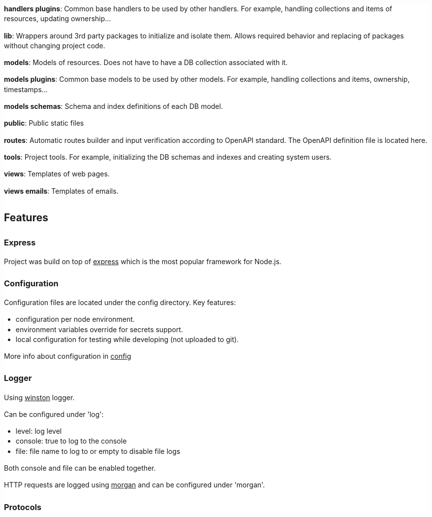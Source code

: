 **handlers plugins**: Common base handlers to be used by other handlers.
For example, handling collections and items of resources, updating ownership...

**lib**: Wrappers around 3rd party packages to initialize and isolate them.
Allows required behavior and replacing of packages without changing project code.

**models**: Models of resources. Does not have to have a DB collection associated with it.

**models plugins**: Common base models to be used by other models.
For example, handling collections and items, ownership, timestamps...

**models schemas**: Schema and index definitions of each DB model.   

**public**: Public static files

**routes**: Automatic routes builder and input verification according to OpenAPI standard.
The OpenAPI definition file is located here. 

**tools**: Project tools. For example, initializing the DB schemas and indexes
and creating system users. 

**views**: Templates of web pages.

**views emails**: Templates of emails.

## Features

### Express

Project was build on top of [express](https://www.npmjs.com/package/express)
which is the most popular framework for Node.js.

### Configuration

Configuration files are located under the config directory.
Key features:
* configuration per node environment.
* environment variables override for secrets support.
* local configuration for testing while developing (not uploaded to git).


More info about configuration in [config](https://www.npmjs.com/package/config)
 
### Logger

Using [winston](https://www.npmjs.com/package/winston) logger.

Can be configured under 'log':
* level: log level
* console: true to log to the console
* file: file name to log to or empty to disable file logs

Both console and file can be enabled together.

HTTP requests are logged using [morgan](https://www.npmjs.com/package/morgan)
and can be configured under 'morgan'.

### Protocols
